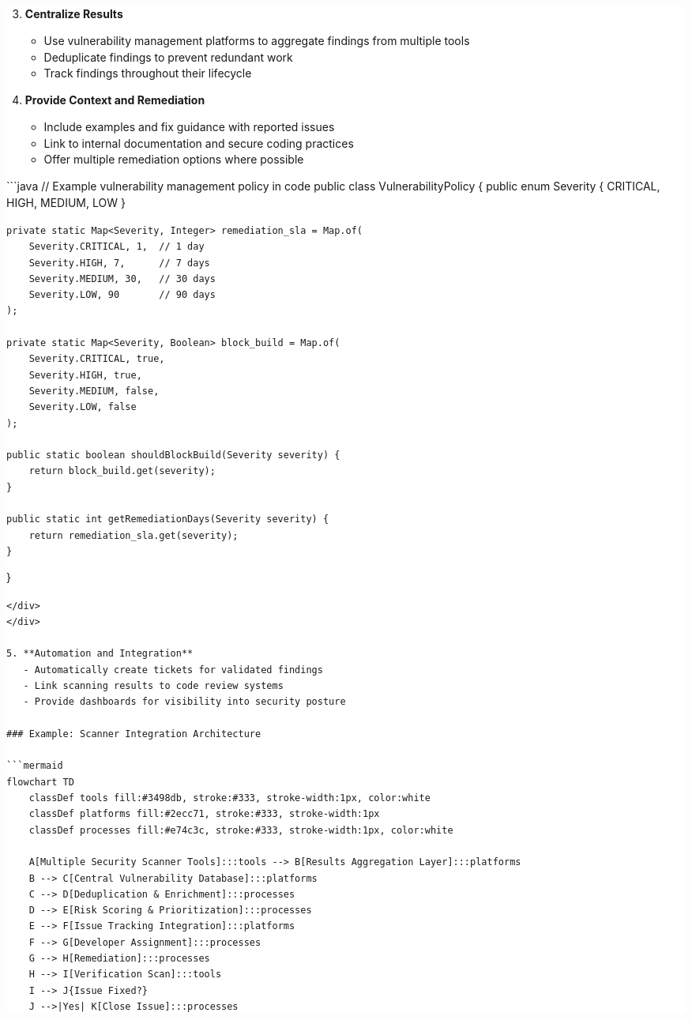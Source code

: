 3. **Centralize Results**
   - Use vulnerability management platforms to aggregate findings from multiple tools
   - Deduplicate findings to prevent redundant work
   - Track findings throughout their lifecycle

4. **Provide Context and Remediation**
   - Include examples and fix guidance with reported issues
   - Link to internal documentation and secure coding practices
   - Offer multiple remediation options where possible
</div>

<div class="security-grid-item security-grid-item-side">
```java
// Example vulnerability management policy in code
public class VulnerabilityPolicy {
    public enum Severity { CRITICAL, HIGH, MEDIUM, LOW }
    
    private static Map<Severity, Integer> remediation_sla = Map.of(
        Severity.CRITICAL, 1,  // 1 day
        Severity.HIGH, 7,      // 7 days
        Severity.MEDIUM, 30,   // 30 days
        Severity.LOW, 90       // 90 days
    );
    
    private static Map<Severity, Boolean> block_build = Map.of(
        Severity.CRITICAL, true,
        Severity.HIGH, true,
        Severity.MEDIUM, false,
        Severity.LOW, false
    );
    
    public static boolean shouldBlockBuild(Severity severity) {
        return block_build.get(severity);
    }
    
    public static int getRemediationDays(Severity severity) {
        return remediation_sla.get(severity);
    }
}
```
</div>
</div>

5. **Automation and Integration**
   - Automatically create tickets for validated findings
   - Link scanning results to code review systems
   - Provide dashboards for visibility into security posture

### Example: Scanner Integration Architecture

```mermaid
flowchart TD
    classDef tools fill:#3498db, stroke:#333, stroke-width:1px, color:white
    classDef platforms fill:#2ecc71, stroke:#333, stroke-width:1px
    classDef processes fill:#e74c3c, stroke:#333, stroke-width:1px, color:white
    
    A[Multiple Security Scanner Tools]:::tools --> B[Results Aggregation Layer]:::platforms
    B --> C[Central Vulnerability Database]:::platforms
    C --> D[Deduplication & Enrichment]:::processes
    D --> E[Risk Scoring & Prioritization]:::processes
    E --> F[Issue Tracking Integration]:::platforms
    F --> G[Developer Assignment]:::processes
    G --> H[Remediation]:::processes
    H --> I[Verification Scan]:::tools
    I --> J{Issue Fixed?}
    J -->|Yes| K[Close Issue]:::processes
```